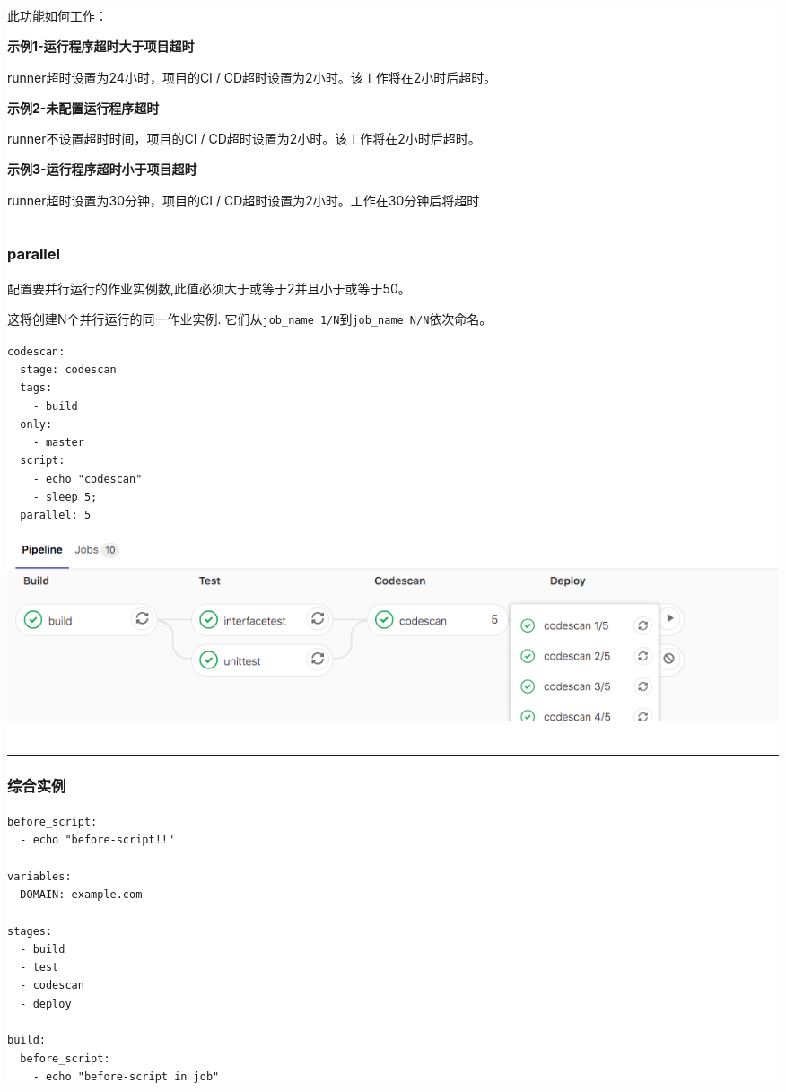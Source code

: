 此功能如何工作：

**示例1-运行程序超时大于项目超时**

runner超时设置为24小时，项目的CI / CD超时设置为2小时。该工作将在2小时后超时。

**示例2-未配置运行程序超时**

runner不设置超时时间，项目的CI / CD超时设置为2小时。该工作将在2小时后超时。

**示例3-运行程序超时小于项目超时**

runner超时设置为30分钟，项目的CI / CD超时设置为2小时。工作在30分钟后将超时

------

### parallel

配置要并行运行的作业实例数,此值必须大于或等于2并且小于或等于50。

这将创建N个并行运行的同一作业实例. 它们从`job_name 1/N`到`job_name N/N`依次命名。

```
codescan:
  stage: codescan
  tags:
    - build
  only:
    - master
  script:
    - echo "codescan"
    - sleep 5;
  parallel: 5
```

[![images](images/16.png)](http://docs.idevops.site/gitlabci/chapter03/01/images/16.png)

------

### 综合实例

```
before_script:
  - echo "before-script!!"

variables:
  DOMAIN: example.com
  
stages:
  - build
  - test
  - codescan
  - deploy

build:
  before_script:
    - echo "before-script in job"
```